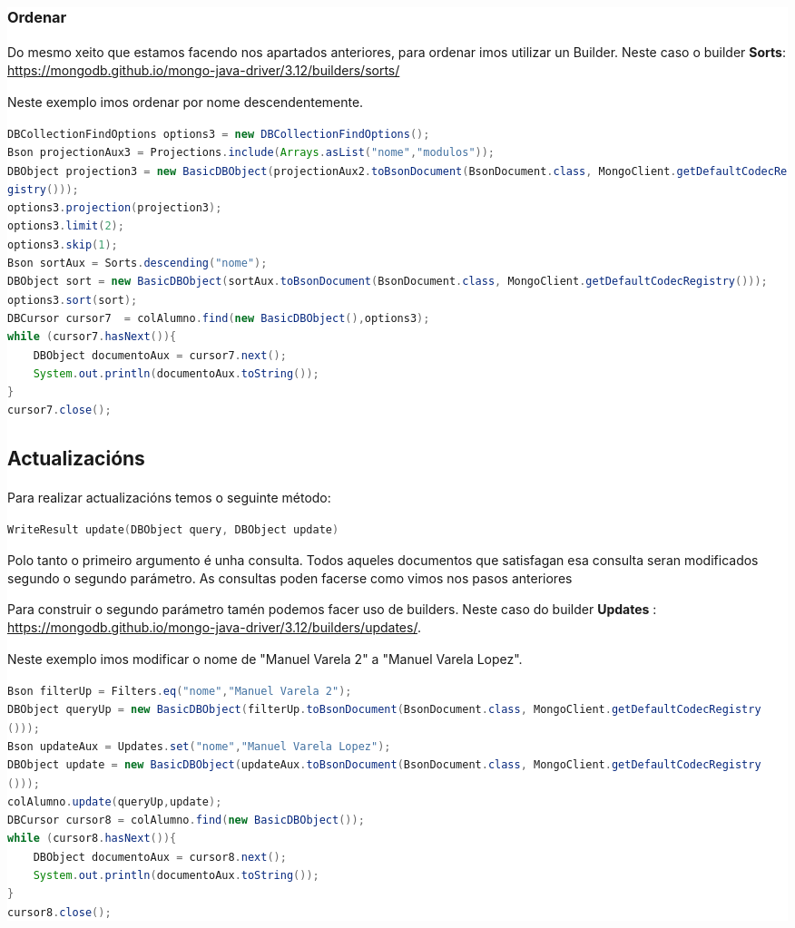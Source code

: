 ### Ordenar

Do mesmo xeito que estamos facendo nos apartados anteriores, para ordenar imos utilizar un Builder. Neste caso o builder **Sorts**: https://mongodb.github.io/mongo-java-driver/3.12/builders/sorts/

Neste exemplo imos ordenar por nome descendentemente.

```java
DBCollectionFindOptions options3 = new DBCollectionFindOptions();
Bson projectionAux3 = Projections.include(Arrays.asList("nome","modulos"));
DBObject projection3 = new BasicDBObject(projectionAux2.toBsonDocument(BsonDocument.class, MongoClient.getDefaultCodecRegistry()));
options3.projection(projection3);
options3.limit(2);
options3.skip(1);
Bson sortAux = Sorts.descending("nome");
DBObject sort = new BasicDBObject(sortAux.toBsonDocument(BsonDocument.class, MongoClient.getDefaultCodecRegistry()));
options3.sort(sort);
DBCursor cursor7  = colAlumno.find(new BasicDBObject(),options3);
while (cursor7.hasNext()){
    DBObject documentoAux = cursor7.next();
    System.out.println(documentoAux.toString());
}
cursor7.close();
```

## Actualizacións

Para realizar actualizacións temos o seguinte método:

```java
WriteResult	update​(DBObject query, DBObject update)
```

Polo tanto o primeiro argumento é unha consulta. Todos aqueles documentos que satisfagan esa consulta seran modificados segundo o segundo parámetro. As consultas poden facerse como vimos nos pasos anteriores

Para construir o segundo parámetro tamén podemos facer uso de builders. Neste caso do builder **Updates** : https://mongodb.github.io/mongo-java-driver/3.12/builders/updates/.

Neste exemplo imos modificar o nome de "Manuel Varela 2" a "Manuel Varela Lopez".

```java
Bson filterUp = Filters.eq("nome","Manuel Varela 2");
DBObject queryUp = new BasicDBObject(filterUp.toBsonDocument(BsonDocument.class, MongoClient.getDefaultCodecRegistry()));
Bson updateAux = Updates.set("nome","Manuel Varela Lopez");
DBObject update = new BasicDBObject(updateAux.toBsonDocument(BsonDocument.class, MongoClient.getDefaultCodecRegistry()));
colAlumno.update(queryUp,update);
DBCursor cursor8 = colAlumno.find(new BasicDBObject());
while (cursor8.hasNext()){
    DBObject documentoAux = cursor8.next();
    System.out.println(documentoAux.toString());
}
cursor8.close();
```
